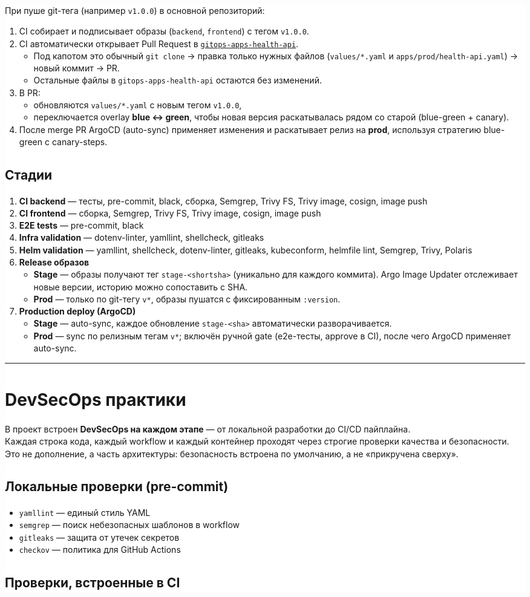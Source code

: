 При пуше git-тега (например `v1.0.0`) в основной репозиторий:  
1. CI собирает и подписывает образы (`backend`, `frontend`) с тегом `v1.0.0`.  
2. CI автоматически открывает Pull Request в [`gitops-apps-health-api`](https://github.com/vikgur/gitops-apps-health-api).  
   * Под капотом это обычный `git clone` → правка только нужных файлов (`values/*.yaml` и `apps/prod/health-api.yaml`) → новый коммит → PR.  
   * Остальные файлы в `gitops-apps-health-api` остаются без изменений.  
3. В PR:  
   * обновляются `values/*.yaml` с новым тегом `v1.0.0`,  
   * переключается overlay **blue ↔ green**, чтобы новая версия раскатывалась рядом со старой (blue-green + canary).  
4. После merge PR ArgoCD (auto-sync) применяет изменения и раскатывает релиз на **prod**, используя стратегию blue-green с canary-steps.  

## Стадии

1. **CI backend** — тесты, pre-commit, black, сборка, Semgrep, Trivy FS, Trivy image, cosign, image push  
2. **CI frontend** — сборка, Semgrep, Trivy FS, Trivy image, cosign, image push  
3. **E2E tests** — pre-commit, black  
4. **Infra validation** — dotenv-linter, yamllint, shellcheck, gitleaks  
5. **Helm validation** — yamllint, shellcheck, dotenv-linter, gitleaks, kubeconform, helmfile lint, Semgrep, Trivy, Polaris  
6. **Release образов**  
   * **Stage** — образы получают тег `stage-<shortsha>` (уникально для каждого коммита). Argo Image Updater отслеживает новые версии, историю можно сопоставить с SHA.  
   * **Prod** — только по git-тегу `v*`, образы пушатся с фиксированным `:version`.  
7. **Production deploy (ArgoCD)**  
   * **Stage** — auto-sync, каждое обновление `stage-<sha>` автоматически разворачивается.  
   * **Prod** — sync по релизным тегам `v*`; включён ручной gate (e2e-тесты, approve в CI), после чего ArgoCD применяет auto-sync.  

---

# DevSecOps практики

В проект встроен **DevSecOps на каждом этапе** — от локальной разработки до CI/CD пайплайна.  
Каждая строка кода, каждый workflow и каждый контейнер проходят через строгие проверки качества и безопасности.  
Это не дополнение, а часть архитектуры: безопасность встроена по умолчанию, а не «прикручена сверху».  

## Локальные проверки (pre-commit)

- `yamllint` — единый стиль YAML  
- `semgrep` — поиск небезопасных шаблонов в workflow  
- `gitleaks` — защита от утечек секретов  
- `checkov` — политика для GitHub Actions  

## Проверки, встроенные в CI
